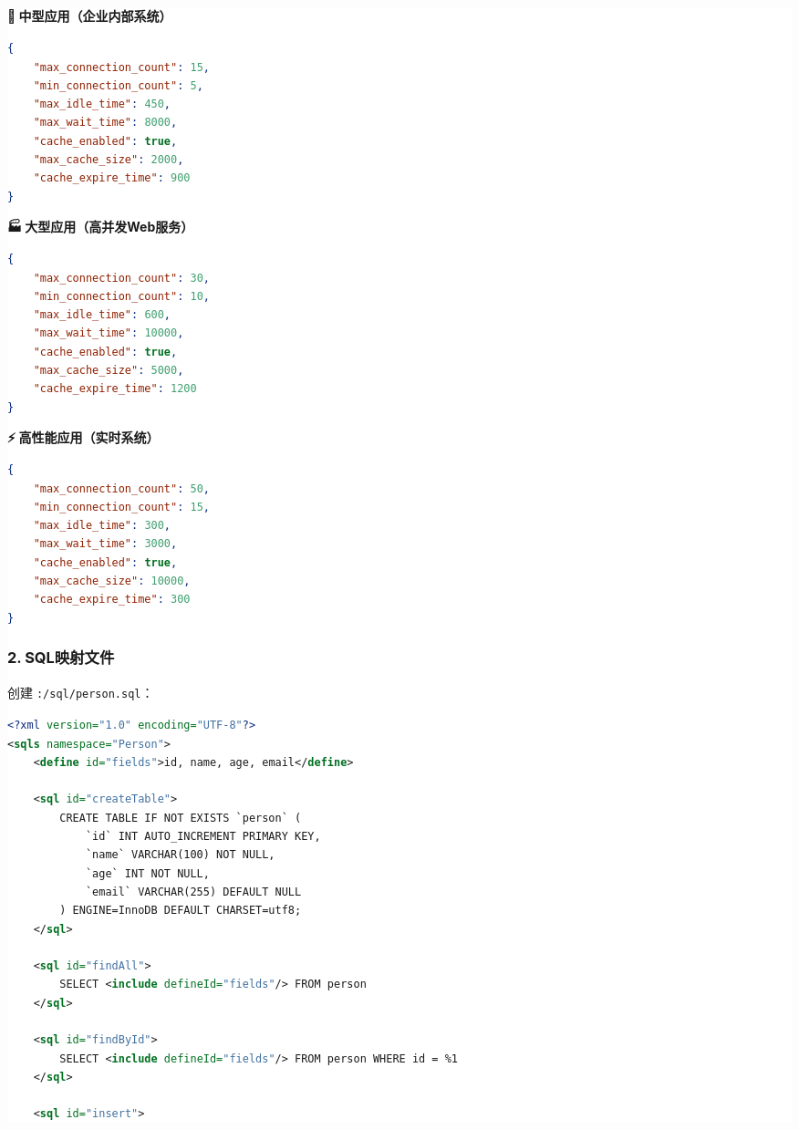 **🏢 中型应用（企业内部系统）**
```json
{
    "max_connection_count": 15,
    "min_connection_count": 5,
    "max_idle_time": 450,
    "max_wait_time": 8000,
    "cache_enabled": true,
    "max_cache_size": 2000,
    "cache_expire_time": 900
}
```

**🏭 大型应用（高并发Web服务）**
```json
{
    "max_connection_count": 30,
    "min_connection_count": 10,
    "max_idle_time": 600,
    "max_wait_time": 10000,
    "cache_enabled": true,
    "max_cache_size": 5000,
    "cache_expire_time": 1200
}
```

**⚡ 高性能应用（实时系统）**
```json
{
    "max_connection_count": 50,
    "min_connection_count": 15,
    "max_idle_time": 300,
    "max_wait_time": 3000,
    "cache_enabled": true,
    "max_cache_size": 10000,
    "cache_expire_time": 300
}
```

### 2. SQL映射文件

创建 `:/sql/person.sql`：

```xml
<?xml version="1.0" encoding="UTF-8"?>
<sqls namespace="Person">
    <define id="fields">id, name, age, email</define>

    <sql id="createTable">
        CREATE TABLE IF NOT EXISTS `person` (
            `id` INT AUTO_INCREMENT PRIMARY KEY,
            `name` VARCHAR(100) NOT NULL,
            `age` INT NOT NULL,
            `email` VARCHAR(255) DEFAULT NULL
        ) ENGINE=InnoDB DEFAULT CHARSET=utf8;
    </sql>

    <sql id="findAll">
        SELECT <include defineId="fields"/> FROM person
    </sql>

    <sql id="findById">
        SELECT <include defineId="fields"/> FROM person WHERE id = %1
    </sql>

    <sql id="insert">
```